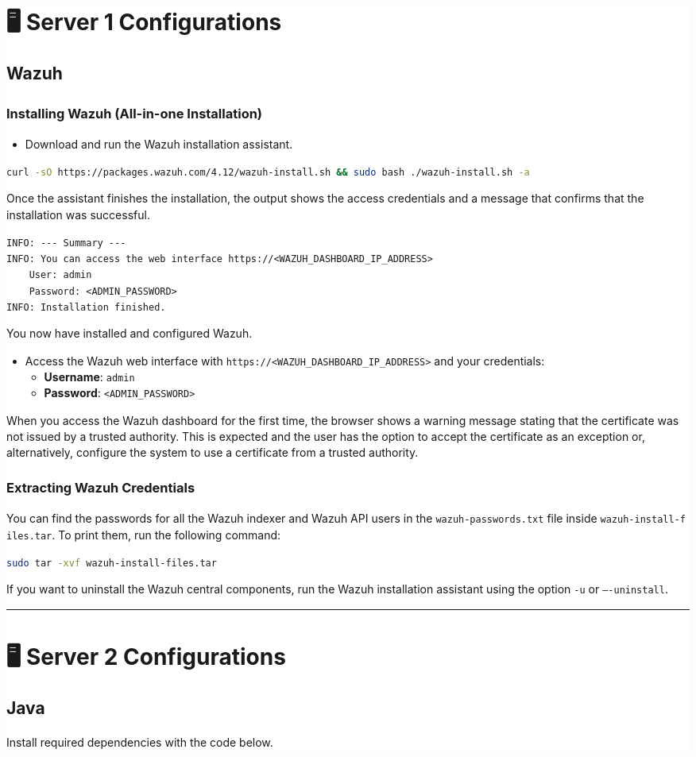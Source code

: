 # 🖥️ Server 1 Configurations
## Wazuh
### Installing Wazuh (All-in-one Installation)

- Download and run the Wazuh installation assistant.

```bash
curl -sO https://packages.wazuh.com/4.12/wazuh-install.sh && sudo bash ./wazuh-install.sh -a
```

Once the assistant finishes the installation, the output shows the  access credentials and a message that confirms that the installation was successful.

```
INFO: --- Summary ---
INFO: You can access the web interface https://<WAZUH_DASHBOARD_IP_ADDRESS>
    User: admin
    Password: <ADMIN_PASSWORD>
INFO: Installation finished.
```

You now have installed and configured Wazuh.

- Access the Wazuh web interface with `https://<WAZUH_DASHBOARD_IP_ADDRESS>` and your credentials:
    - **Username**: `admin`
    - **Password**: `<ADMIN_PASSWORD>`

When you access the Wazuh dashboard for the first time, the browser  shows a warning message stating that the certificate was not issued by a trusted authority. This is expected and the user has the option to accept the certificate as an exception or, alternatively, configure the system to use a certificate from a trusted authority.

### Extracting Wazuh Credentials

You can find the passwords for all the Wazuh indexer and Wazuh API users in the `wazuh-passwords.txt` file inside `wazuh-install-files.tar`. To print them, run the following command:

```bash
sudo tar -xvf wazuh-install-files.tar
```

If you want to uninstall the Wazuh central components, run the Wazuh installation assistant using the option `-u` or `–-uninstall`.

---

# 🖥️ Server 2 Configurations

## Java

Install required dependencies with the code below.
